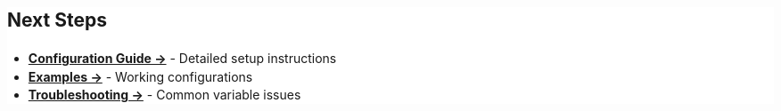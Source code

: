 
## Next Steps

- **[Configuration Guide →](configure.md)** - Detailed setup instructions
- **[Examples →](../examples.md)** - Working configurations
- **[Troubleshooting →](../troubleshooting.md)** - Common variable issues
